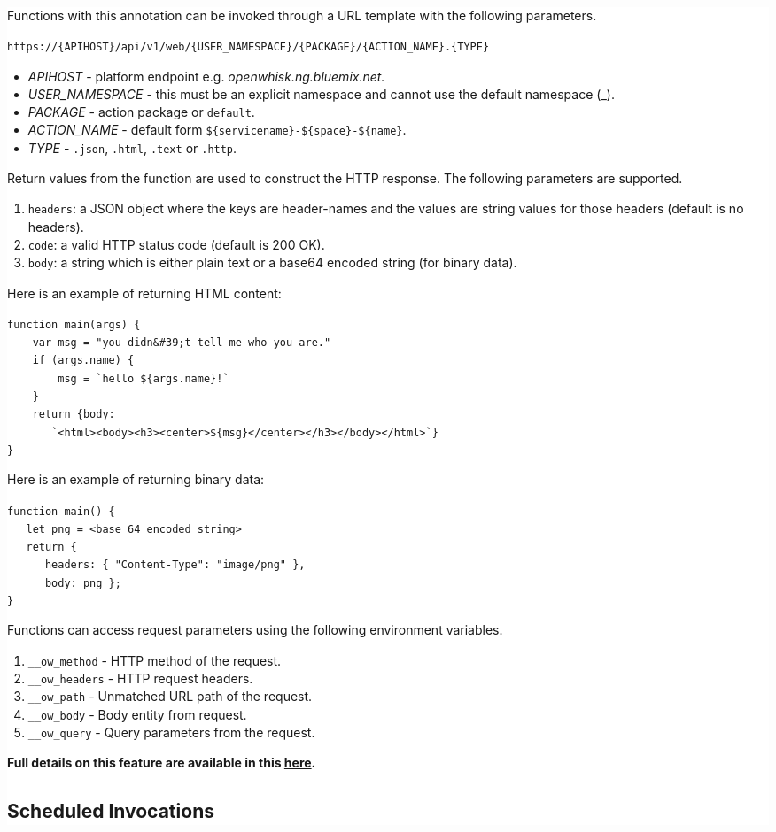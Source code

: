 Functions with this annotation can be invoked through a URL template with the following parameters.

```
https://{APIHOST}/api/v1/web/{USER_NAMESPACE}/{PACKAGE}/{ACTION_NAME}.{TYPE}
```

- *APIHOST* - platform endpoint e.g. *openwhisk.ng.bluemix.net.*
- *USER_NAMESPACE* - this must be an explicit namespace and cannot use the default namespace (_).
- *PACKAGE* - action package or `default`.
- *ACTION_NAME* - default form `${servicename}-${space}-${name}`.
- *TYPE* - `.json`, `.html`, `.text` or `.http`.

Return values from the function are used to construct the HTTP response. The following parameters are supported.

1. `headers`: a JSON object where the keys are header-names and the values are string values for those headers (default is no headers).
2. `code`: a valid HTTP status code (default is 200 OK).
3. `body`: a string which is either plain text or a base64 encoded string (for binary data).

Here is an example of returning HTML content:

```
function main(args) {
    var msg = "you didn&#39;t tell me who you are."
    if (args.name) {
        msg = `hello ${args.name}!`
    }
    return {body:
       `<html><body><h3><center>${msg}</center></h3></body></html>`}
}
```

Here is an example of returning binary data:

```
function main() {
   let png = <base 64 encoded string>
   return {
      headers: { "Content-Type": "image/png" },
      body: png };
}
```

Functions can access request parameters using the following environment variables.

1. `__ow_method` - HTTP method of the request.
2. `__ow_headers` - HTTP request headers.
3. `__ow_path` - Unmatched URL path of the request.
4. `__ow_body` - Body entity from request.
5. `__ow_query` - Query parameters from the request.

**Full details on this feature are available in this [here](https://github.com/apache/incubator-openwhisk/blob/master/docs/webactions.md).**

## Scheduled Invocations

